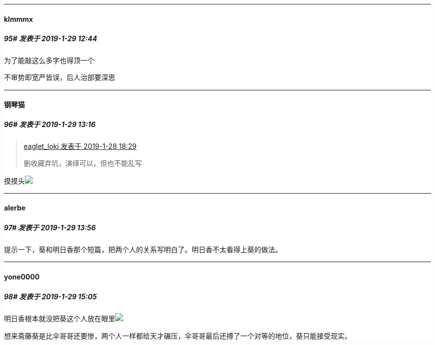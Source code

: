
-----

####  klmmmx  
##### 95#       发表于 2019-1-29 12:44




为了能敲这么多字也得顶一个

不审势即宽严皆误，后人治部要深思







-----

####  钢琴猫  
##### 96#       发表于 2019-1-29 13:16



<blockquote><a href="httphttps://bbs.saraba1st.com/2b/forum.php?mod=redirect&amp;goto=findpost&amp;pid=42416713&amp;ptid=1806922" target="_blank">eaglet_loki 发表于 2019-1-28 18:29</a>

删收藏弃坑，演绎可以，但也不能乱写</blockquote>
摸摸头<img src="https://static.saraba1st.com/image/smiley/face2017/007.png" referrerpolicy="no-referrer">







-----

####  alerbe  
##### 97#       发表于 2019-1-29 13:56




提示一下，葵和明日香那个短篇，把两个人的关系写明白了。明日香不太看得上葵的做法。







-----

####  yone0000  
##### 98#       发表于 2019-1-29 15:05




明日香根本就没把葵这个人放在眼里<img src="https://static.saraba1st.com/image/smiley/face2017/068.png" referrerpolicy="no-referrer">


想来斋藤葵是比伞哥哥还要惨，两个人一样都给天才碾压，伞哥哥最后还搏了一个对等的地位，葵只能接受现实。
